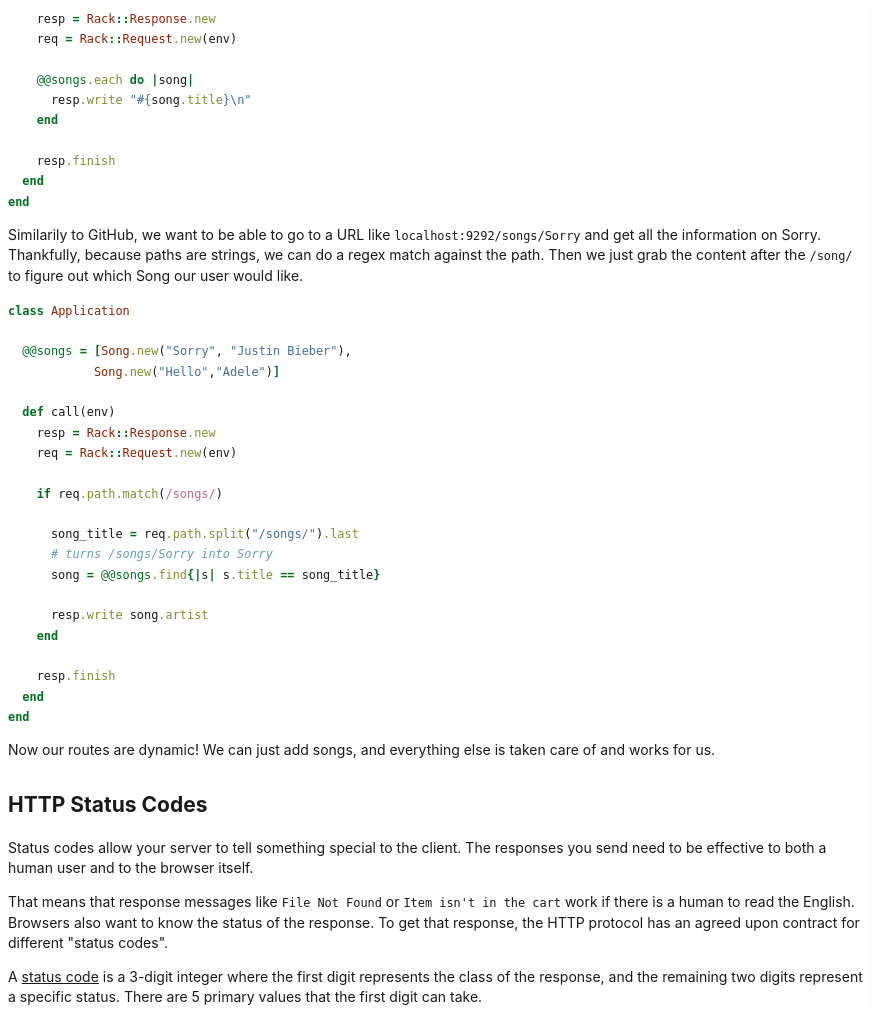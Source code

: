 ```ruby
    resp = Rack::Response.new
    req = Rack::Request.new(env)
 
    @@songs.each do |song|
      resp.write "#{song.title}\n"
    end
 
    resp.finish
  end
end
```
Similarily to GitHub, we want to be able to go to a URL like `localhost:9292/songs/Sorry` and get all the information on Sorry.
Thankfully, because paths are strings, we can do a regex match against the path. Then we just grab the content after the `/song/` to figure out which Song our user would like.
```ruby
class Application
 
  @@songs = [Song.new("Sorry", "Justin Bieber"),
            Song.new("Hello","Adele")]
 
  def call(env)
    resp = Rack::Response.new
    req = Rack::Request.new(env)
 
    if req.path.match(/songs/)
 
      song_title = req.path.split("/songs/").last 
      # turns /songs/Sorry into Sorry
      song = @@songs.find{|s| s.title == song_title}
 
      resp.write song.artist
    end
 
    resp.finish
  end
end
```
Now our routes are dynamic! We can just add songs, and everything else is taken care of and works for us.

## HTTP Status Codes
Status codes allow your server to tell something special to the client. The responses you send need to be effective to both a human user and to the browser itself.

That means that response messages like `File Not Found` or `Item isn't in the cart` work if there is a human to read the English. Browsers also want to know the status of the response. To get that response, the HTTP protocol has an agreed upon contract for different "status codes". 

A [status code](http://www.tutorialspoint.com/http/http_status_codes.htm) is a 3-digit integer where the first digit represents the class of the response, and the remaining two digits represent a specific status. There are 5 primary values that the first digit can take.
